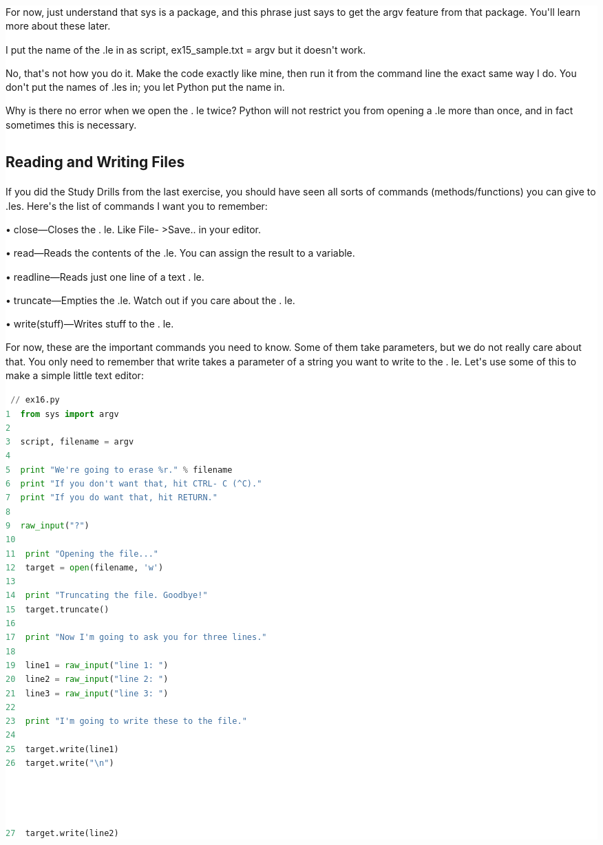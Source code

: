 For now, just understand that sys is a package, and this phrase just says to get the argv feature from that package. You'll learn more about these later. 


I put the name of the .le in as script, ex15_sample.txt = argv but it doesn't work. 

No, that's not how you do it. Make the code exactly like mine, then run it from the command line the exact same way I do. You don't put the names of .les in; you let Python put the name in. 

Why is there no error when we open the . le twice? 
Python will not restrict you from opening a .le more than once, and in fact sometimes this is necessary. 




## Reading and Writing Files 

If you did the Study Drills from the last exercise, you should have seen all sorts of commands (methods/functions) you can give to .les. Here's the list of commands I want you to remember: 

• close—Closes the . le. Like File- >Save.. in your editor. 

• read—Reads the contents of the .le. You can assign the result to a variable. 

• readline—Reads just one line of a text . le. 

• truncate—Empties the .le. Watch out if you care about the . le. 

• write(stuff)—Writes stuff to the . le. 



For now, these are the important commands you need to know. Some of them take parameters, but we do not really care about that. You only need to remember that write takes a parameter of a string you want to write to the . le. 
Let's use some of this to make a simple little text editor:

```python
 // ex16.py 
1  from sys import argv  
2  
3  script, filename = argv  
4  
5  print "We're going to erase %r." % filename  
6  print "If you don't want that, hit CTRL- C (^C)."  
7  print "If you do want that, hit RETURN."  
8  
9  raw_input("?")  
10  
11  print "Opening the file..."  
12  target = open(filename, 'w')  
13  
14  print "Truncating the file. Goodbye!"  
15  target.truncate()  
16  
17  print "Now I'm going to ask you for three lines."  
18  
19  line1 = raw_input("line 1: ")  
20  line2 = raw_input("line 2: ")  
21  line3 = raw_input("line 3: ")  
22  
23  print "I'm going to write these to the file."  
24  
25  target.write(line1)  
26  target.write("\n")  


 

27  target.write(line2)  
```